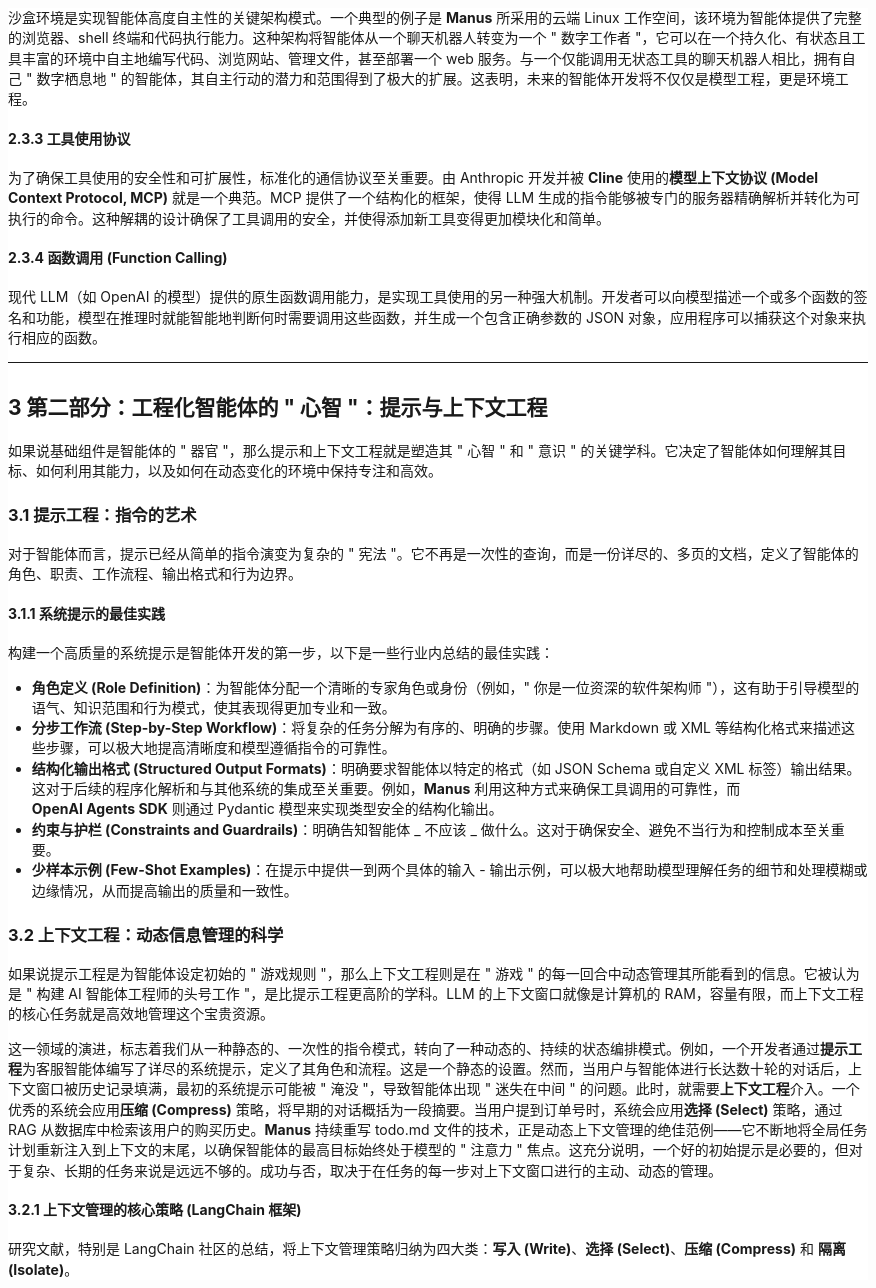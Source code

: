 沙盒环境是实现智能体高度自主性的关键架构模式。一个典型的例子是 **Manus** 所采用的云端 Linux 工作空间，该环境为智能体提供了完整的浏览器、shell 终端和代码执行能力。这种架构将智能体从一个聊天机器人转变为一个 " 数字工作者 "，它可以在一个持久化、有状态且工具丰富的环境中自主地编写代码、浏览网站、管理文件，甚至部署一个 web 服务。与一个仅能调用无状态工具的聊天机器人相比，拥有自己 " 数字栖息地 " 的智能体，其自主行动的潜力和范围得到了极大的扩展。这表明，未来的智能体开发将不仅仅是模型工程，更是环境工程。

#### 2.3.3 **工具使用协议**

为了确保工具使用的安全性和可扩展性，标准化的通信协议至关重要。由 Anthropic 开发并被 **Cline** 使用的**模型上下文协议 (Model Context Protocol, MCP)** 就是一个典范。MCP 提供了一个结构化的框架，使得 LLM 生成的指令能够被专门的服务器精确解析并转化为可执行的命令。这种解耦的设计确保了工具调用的安全，并使得添加新工具变得更加模块化和简单。

#### 2.3.4 **函数调用 (Function Calling)**

现代 LLM（如 OpenAI 的模型）提供的原生函数调用能力，是实现工具使用的另一种强大机制。开发者可以向模型描述一个或多个函数的签名和功能，模型在推理时就能智能地判断何时需要调用这些函数，并生成一个包含正确参数的 JSON 对象，应用程序可以捕获这个对象来执行相应的函数。

---

## 3 **第二部分：工程化智能体的 " 心智 "：提示与上下文工程**

如果说基础组件是智能体的 " 器官 "，那么提示和上下文工程就是塑造其 " 心智 " 和 " 意识 " 的关键学科。它决定了智能体如何理解其目标、如何利用其能力，以及如何在动态变化的环境中保持专注和高效。

### 3.1 **提示工程：指令的艺术**

对于智能体而言，提示已经从简单的指令演变为复杂的 " 宪法 "。它不再是一次性的查询，而是一份详尽的、多页的文档，定义了智能体的角色、职责、工作流程、输出格式和行为边界。

#### 3.1.1 **系统提示的最佳实践**

构建一个高质量的系统提示是智能体开发的第一步，以下是一些行业内总结的最佳实践：

- **角色定义 (Role Definition)**：为智能体分配一个清晰的专家角色或身份（例如，" 你是一位资深的软件架构师 "），这有助于引导模型的语气、知识范围和行为模式，使其表现得更加专业和一致。
- **分步工作流 (Step-by-Step Workflow)**：将复杂的任务分解为有序的、明确的步骤。使用 Markdown 或 XML 等结构化格式来描述这些步骤，可以极大地提高清晰度和模型遵循指令的可靠性。
- **结构化输出格式 (Structured Output Formats)**：明确要求智能体以特定的格式（如 JSON Schema 或自定义 XML 标签）输出结果。这对于后续的程序化解析和与其他系统的集成至关重要。例如，**Manus** 利用这种方式来确保工具调用的可靠性，而  
    **OpenAI Agents SDK** 则通过 Pydantic 模型来实现类型安全的结构化输出。
- **约束与护栏 (Constraints and Guardrails)**：明确告知智能体 _ 不应该 _ 做什么。这对于确保安全、避免不当行为和控制成本至关重要。
- **少样本示例 (Few-Shot Examples)**：在提示中提供一到两个具体的输入 - 输出示例，可以极大地帮助模型理解任务的细节和处理模糊或边缘情况，从而提高输出的质量和一致性。

### 3.2 **上下文工程：动态信息管理的科学**

如果说提示工程是为智能体设定初始的 " 游戏规则 "，那么上下文工程则是在 " 游戏 " 的每一回合中动态管理其所能看到的信息。它被认为是 " 构建 AI 智能体工程师的头号工作 "，是比提示工程更高阶的学科。LLM 的上下文窗口就像是计算机的 RAM，容量有限，而上下文工程的核心任务就是高效地管理这个宝贵资源。

这一领域的演进，标志着我们从一种静态的、一次性的指令模式，转向了一种动态的、持续的状态编排模式。例如，一个开发者通过**提示工程**为客服智能体编写了详尽的系统提示，定义了其角色和流程。这是一个静态的设置。然而，当用户与智能体进行长达数十轮的对话后，上下文窗口被历史记录填满，最初的系统提示可能被 " 淹没 "，导致智能体出现 " 迷失在中间 " 的问题。此时，就需要**上下文工程**介入。一个优秀的系统会应用**压缩 (Compress)** 策略，将早期的对话概括为一段摘要。当用户提到订单号时，系统会应用**选择 (Select)** 策略，通过 RAG 从数据库中检索该用户的购买历史。**Manus** 持续重写 todo.md 文件的技术，正是动态上下文管理的绝佳范例——它不断地将全局任务计划重新注入到上下文的末尾，以确保智能体的最高目标始终处于模型的 " 注意力 " 焦点。这充分说明，一个好的初始提示是必要的，但对于复杂、长期的任务来说是远远不够的。成功与否，取决于在任务的每一步对上下文窗口进行的主动、动态的管理。

#### 3.2.1 **上下文管理的核心策略 (LangChain 框架)**

研究文献，特别是 LangChain 社区的总结，将上下文管理策略归纳为四大类：**写入 (Write)**、**选择 (Select)**、**压缩 (Compress)** 和 **隔离 (Isolate)**。
